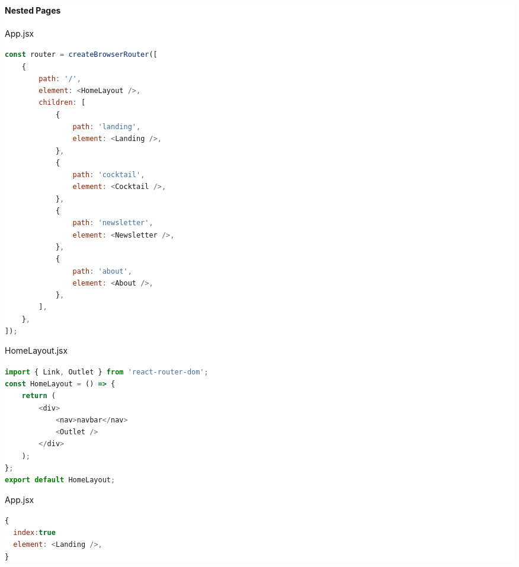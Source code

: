 #### Nested Pages

App.jsx

```js
const router = createBrowserRouter([
	{
		path: '/',
		element: <HomeLayout />,
		children: [
			{
				path: 'landing',
				element: <Landing />,
			},
			{
				path: 'cocktail',
				element: <Cocktail />,
			},
			{
				path: 'newsletter',
				element: <Newsletter />,
			},
			{
				path: 'about',
				element: <About />,
			},
		],
	},
]);
```

HomeLayout.jsx

```js
import { Link, Outlet } from 'react-router-dom';
const HomeLayout = () => {
	return (
		<div>
			<nav>navbar</nav>
			<Outlet />
		</div>
	);
};
export default HomeLayout;
```

App.jsx

```js
{
  index:true
  element: <Landing />,
}
```
